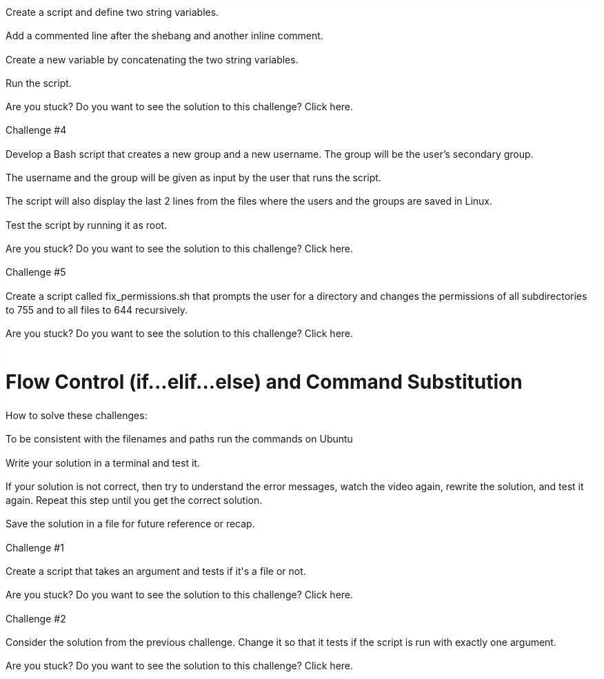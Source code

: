 Create a script and define two string variables.

Add a commented line after the shebang and another inline comment.

Create a new variable by concatenating the two string variables.

Run the script.

Are you stuck? Do you want to see the solution to this challenge? Click here.



Challenge #4

Develop a Bash script that creates a new group and a new username. The group will be the user’s secondary group.

The username and the group will be given as input by the user that runs the script.

The script will also display the last 2 lines from the files where the users and the groups are saved in Linux.

Test the script by running it as root.

Are you stuck? Do you want to see the solution to this challenge? Click here.



Challenge #5

Create a script called fix_permissions.sh that prompts the user for a directory and changes the permissions of all subdirectories to 755 and to all files to 644 recursively.

Are you stuck? Do you want to see the solution to this challenge? Click here.

# Flow Control (if...elif...else) and Command Substitution
How to solve these challenges:

To be consistent with the filenames and paths run the commands on Ubuntu

Write your solution in a terminal and test it.

If your solution is not correct, then try to understand the error messages, watch the video again, rewrite the solution, and test it again. Repeat this step until you get the correct solution.

Save the solution in a file for future reference or recap.



Challenge #1

Create a script that takes an argument and tests if it's a file or not.

Are you stuck? Do you want to see the solution to this challenge? Click here.



Challenge #2

Consider the solution from the previous challenge. Change it so that it tests if the script is run with exactly one argument.

Are you stuck? Do you want to see the solution to this challenge? Click here.
